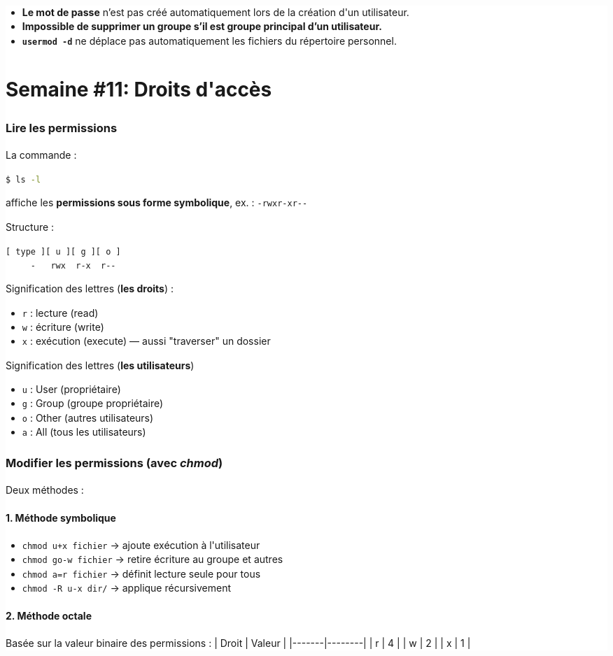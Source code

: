 - **Le mot de passe** n’est pas créé automatiquement lors de la création d'un utilisateur.
- **Impossible de supprimer un groupe s’il est groupe principal d’un utilisateur.**
- **`usermod -d`** ne déplace pas automatiquement les fichiers du répertoire personnel.


# Semaine #11: Droits d'accès

### Lire les permissions

La commande :
```bash
$ ls -l
```
affiche les **permissions sous forme symbolique**, ex. : `-rwxr-xr--`

Structure :
```
[ type ][ u ][ g ][ o ]
     -   rwx  r-x  r--
```

Signification des lettres (**les droits**) :
- `r` : lecture (read)
- `w` : écriture (write)
- `x` : exécution (execute) — aussi "traverser" un dossier

Signification des lettres (**les utilisateurs**)
-  `u`  : User (propriétaire)  
-  `g`  : Group (groupe propriétaire) 
- `o`   : Other (autres utilisateurs)
- `a`   : All (tous les utilisateurs) 

### Modifier les permissions (avec *chmod*)

Deux méthodes :

####  1. Méthode **symbolique**

- `chmod u+x fichier` → ajoute exécution à l'utilisateur
- `chmod go-w fichier` → retire écriture au groupe et autres
- `chmod a=r fichier` → définit lecture seule pour tous
- `chmod -R u-x dir/` → applique récursivement

####  2. Méthode **octale**

Basée sur la valeur binaire des permissions :
| Droit | Valeur |
|-------|--------|
| r     | 4      |
| w     | 2      |
| x     | 1      |
